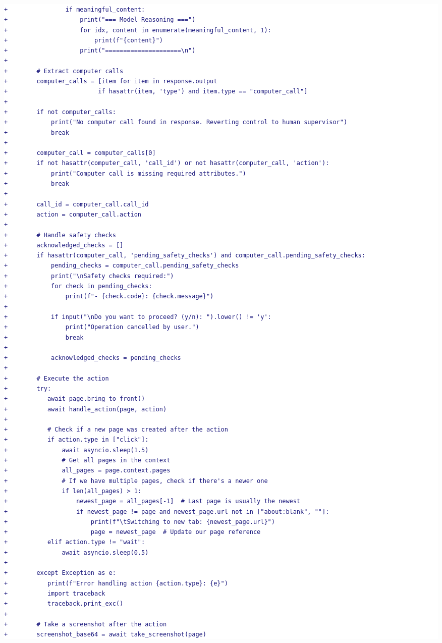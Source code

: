 ````diff
+                if meaningful_content:
+                    print("=== Model Reasoning ===")
+                    for idx, content in enumerate(meaningful_content, 1):
+                        print(f"{content}")
+                    print("=====================\n")
+        
+        # Extract computer calls
+        computer_calls = [item for item in response.output 
+                         if hasattr(item, 'type') and item.type == "computer_call"]
+        
+        if not computer_calls:
+            print("No computer call found in response. Reverting control to human supervisor")
+            break
+        
+        computer_call = computer_calls[0]
+        if not hasattr(computer_call, 'call_id') or not hasattr(computer_call, 'action'):
+            print("Computer call is missing required attributes.")
+            break
+        
+        call_id = computer_call.call_id
+        action = computer_call.action
+        
+        # Handle safety checks
+        acknowledged_checks = []
+        if hasattr(computer_call, 'pending_safety_checks') and computer_call.pending_safety_checks:
+            pending_checks = computer_call.pending_safety_checks
+            print("\nSafety checks required:")
+            for check in pending_checks:
+                print(f"- {check.code}: {check.message}")
+            
+            if input("\nDo you want to proceed? (y/n): ").lower() != 'y':
+                print("Operation cancelled by user.")
+                break
+            
+            acknowledged_checks = pending_checks
+        
+        # Execute the action
+        try:
+           await page.bring_to_front()
+           await handle_action(page, action)
+           
+           # Check if a new page was created after the action
+           if action.type in ["click"]:
+               await asyncio.sleep(1.5)
+               # Get all pages in the context
+               all_pages = page.context.pages
+               # If we have multiple pages, check if there's a newer one
+               if len(all_pages) > 1:
+                   newest_page = all_pages[-1]  # Last page is usually the newest
+                   if newest_page != page and newest_page.url not in ["about:blank", ""]:
+                       print(f"\tSwitching to new tab: {newest_page.url}")
+                       page = newest_page  # Update our page reference
+           elif action.type != "wait":
+               await asyncio.sleep(0.5)
+               
+        except Exception as e:
+           print(f"Error handling action {action.type}: {e}")
+           import traceback
+           traceback.print_exc()    
+
+        # Take a screenshot after the action
+        screenshot_base64 = await take_screenshot(page)
````